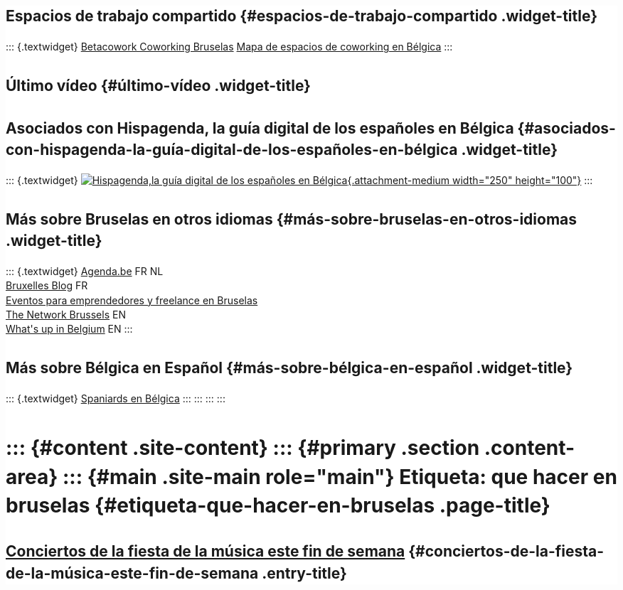 Espacios de trabajo compartido {#espacios-de-trabajo-compartido .widget-title}
------------------------------

::: {.textwidget}
[Betacowork Coworking Bruselas](http://www.betacowork.com) [Mapa de
espacios de coworking en Bélgica](http://coworkingbelgium.com)
:::

Último vídeo {#último-vídeo .widget-title}
------------

Asociados con Hispagenda, la guía digital de los españoles en Bélgica {#asociados-con-hispagenda-la-guía-digital-de-los-españoles-en-bélgica .widget-title}
---------------------------------------------------------------------

::: {.textwidget}
[![Hispagenda,la guía digital de los españoles en
Bélgica](../../../wp-content/uploads/2010/04/Hispagenda-250px.gif "Hispagenda, la guía digital de los españoles en Bélgica"){.attachment-medium
width="250" height="100"}](http://www.hispagenda.com)
:::

Más sobre Bruselas en otros idiomas {#más-sobre-bruselas-en-otros-idiomas .widget-title}
-----------------------------------

::: {.textwidget}
[Agenda.be](http://www.agenda.be) FR NL\
[Bruxelles Blog](http://www.bxlblog.be/) FR\
[Eventos para emprendedores y freelance en
Bruselas](http://www.betacowork.com/events/)\
[The Network
Brussels](http://groups.yahoo.com/group/TheNetworkBrussels/) EN\
[What\'s up in Belgium](http://www.whatsupin.be/) EN
:::

Más sobre Bélgica en Español {#más-sobre-bélgica-en-español .widget-title}
----------------------------

::: {.textwidget}
[Spaniards en Bélgica](http://www.spaniards.es/paises/belgica)
:::
:::
:::
:::

::: {#content .site-content}
::: {#primary .section .content-area}
::: {#main .site-main role="main"}
Etiqueta: que hacer en bruselas {#etiqueta-que-hacer-en-bruselas .page-title}
===============================

[Conciertos de la fiesta de la música este fin de semana](../../../index.html?p=2281) {#conciertos-de-la-fiesta-de-la-música-este-fin-de-semana .entry-title}
-------------------------------------------------------------------------------------
